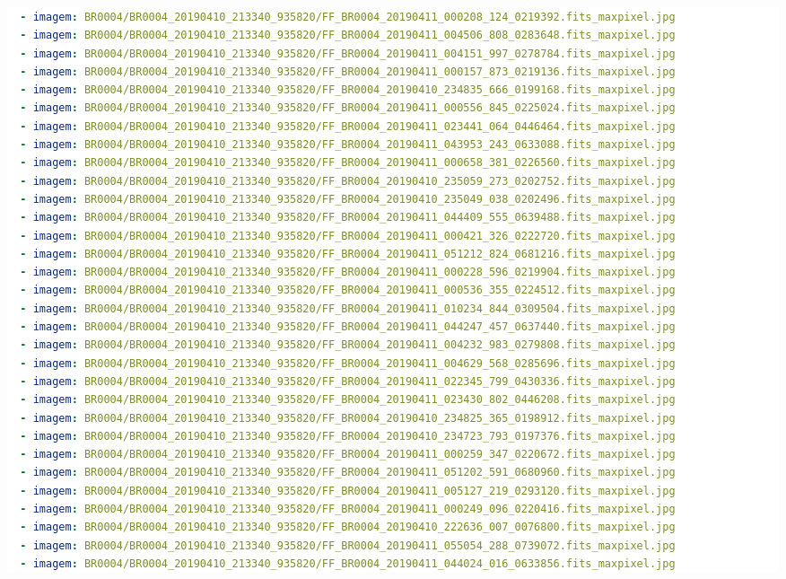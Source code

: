 ```yaml
  - imagem: BR0004/BR0004_20190410_213340_935820/FF_BR0004_20190411_000208_124_0219392.fits_maxpixel.jpg
  - imagem: BR0004/BR0004_20190410_213340_935820/FF_BR0004_20190411_004506_808_0283648.fits_maxpixel.jpg
  - imagem: BR0004/BR0004_20190410_213340_935820/FF_BR0004_20190411_004151_997_0278784.fits_maxpixel.jpg
  - imagem: BR0004/BR0004_20190410_213340_935820/FF_BR0004_20190411_000157_873_0219136.fits_maxpixel.jpg
  - imagem: BR0004/BR0004_20190410_213340_935820/FF_BR0004_20190410_234835_666_0199168.fits_maxpixel.jpg
  - imagem: BR0004/BR0004_20190410_213340_935820/FF_BR0004_20190411_000556_845_0225024.fits_maxpixel.jpg
  - imagem: BR0004/BR0004_20190410_213340_935820/FF_BR0004_20190411_023441_064_0446464.fits_maxpixel.jpg
  - imagem: BR0004/BR0004_20190410_213340_935820/FF_BR0004_20190411_043953_243_0633088.fits_maxpixel.jpg
  - imagem: BR0004/BR0004_20190410_213340_935820/FF_BR0004_20190411_000658_381_0226560.fits_maxpixel.jpg
  - imagem: BR0004/BR0004_20190410_213340_935820/FF_BR0004_20190410_235059_273_0202752.fits_maxpixel.jpg
  - imagem: BR0004/BR0004_20190410_213340_935820/FF_BR0004_20190410_235049_038_0202496.fits_maxpixel.jpg
  - imagem: BR0004/BR0004_20190410_213340_935820/FF_BR0004_20190411_044409_555_0639488.fits_maxpixel.jpg
  - imagem: BR0004/BR0004_20190410_213340_935820/FF_BR0004_20190411_000421_326_0222720.fits_maxpixel.jpg
  - imagem: BR0004/BR0004_20190410_213340_935820/FF_BR0004_20190411_051212_824_0681216.fits_maxpixel.jpg
  - imagem: BR0004/BR0004_20190410_213340_935820/FF_BR0004_20190411_000228_596_0219904.fits_maxpixel.jpg
  - imagem: BR0004/BR0004_20190410_213340_935820/FF_BR0004_20190411_000536_355_0224512.fits_maxpixel.jpg
  - imagem: BR0004/BR0004_20190410_213340_935820/FF_BR0004_20190411_010234_844_0309504.fits_maxpixel.jpg
  - imagem: BR0004/BR0004_20190410_213340_935820/FF_BR0004_20190411_044247_457_0637440.fits_maxpixel.jpg
  - imagem: BR0004/BR0004_20190410_213340_935820/FF_BR0004_20190411_004232_983_0279808.fits_maxpixel.jpg
  - imagem: BR0004/BR0004_20190410_213340_935820/FF_BR0004_20190411_004629_568_0285696.fits_maxpixel.jpg
  - imagem: BR0004/BR0004_20190410_213340_935820/FF_BR0004_20190411_022345_799_0430336.fits_maxpixel.jpg
  - imagem: BR0004/BR0004_20190410_213340_935820/FF_BR0004_20190411_023430_802_0446208.fits_maxpixel.jpg
  - imagem: BR0004/BR0004_20190410_213340_935820/FF_BR0004_20190410_234825_365_0198912.fits_maxpixel.jpg
  - imagem: BR0004/BR0004_20190410_213340_935820/FF_BR0004_20190410_234723_793_0197376.fits_maxpixel.jpg
  - imagem: BR0004/BR0004_20190410_213340_935820/FF_BR0004_20190411_000259_347_0220672.fits_maxpixel.jpg
  - imagem: BR0004/BR0004_20190410_213340_935820/FF_BR0004_20190411_051202_591_0680960.fits_maxpixel.jpg
  - imagem: BR0004/BR0004_20190410_213340_935820/FF_BR0004_20190411_005127_219_0293120.fits_maxpixel.jpg
  - imagem: BR0004/BR0004_20190410_213340_935820/FF_BR0004_20190411_000249_096_0220416.fits_maxpixel.jpg
  - imagem: BR0004/BR0004_20190410_213340_935820/FF_BR0004_20190410_222636_007_0076800.fits_maxpixel.jpg
  - imagem: BR0004/BR0004_20190410_213340_935820/FF_BR0004_20190411_055054_288_0739072.fits_maxpixel.jpg
  - imagem: BR0004/BR0004_20190410_213340_935820/FF_BR0004_20190411_044024_016_0633856.fits_maxpixel.jpg
```